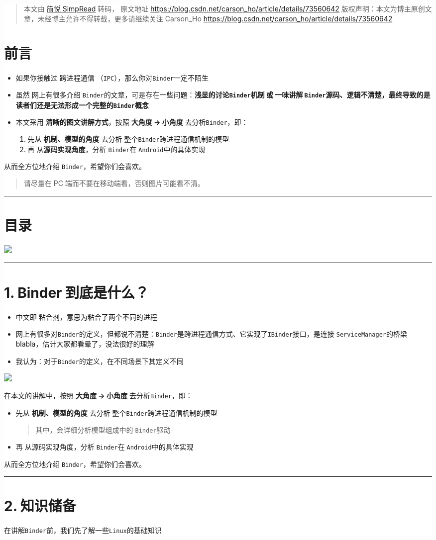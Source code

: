 > 本文由 [简悦 SimpRead](http://ksria.com/simpread/) 转码， 原文地址 https://blog.csdn.net/carson_ho/article/details/73560642 版权声明：本文为博主原创文章，未经博主允许不得转载，更多请继续关注 Carson_Ho https://blog.csdn.net/carson_ho/article/details/73560642 <link rel="stylesheet" href="https://csdnimg.cn/release/phoenix/template/css/ck_htmledit_views-f57960eb32.css">  

# <a></a>前言

*   如果你接触过 跨进程通信 （`IPC`），那么你对`Binder`一定不陌生
*   虽然 网上有很多介绍 `Binder`的文章，可是存在一些问题：**浅显的讨论`Binder`机制 或 一味讲解 `Binder`源码、逻辑不清楚，最终导致的是读者们还是无法形成一个完整的`Binder`概念**
*   本文采用 **清晰的图文讲解方式**，按照 **大角度 -> 小角度** 去分析`Binder`，即：

    1.  先从 **机制、模型的角度** 去分析 整个`Binder`跨进程通信机制的模型
    2.  再 从**源码实现角度**，分析 `Binder`在 `Android`中的具体实现

从而全方位地介绍 `Binder`，希望你们会喜欢。

> 请尽量在 PC 端而不要在移动端看，否则图片可能看不清。

* * *

# <a></a>目录

![](http://upload-images.jianshu.io/upload_images/944365-c9ea11611bf8a863.png?imageMogr2/auto-orient/strip%7CimageView2/2/w/1240)

* * *

# <a></a>1\. Binder 到底是什么？

*   中文即 粘合剂，意思为粘合了两个不同的进程
*   网上有很多对`Binder`的定义，但都说不清楚：`Binder`是跨进程通信方式、它实现了`IBinder`接口，是连接 `ServiceManager`的桥梁 blabla，估计大家都看晕了，没法很好的理解

*   我认为：对于`Binder`的定义，在不同场景下其定义不同

![](http://upload-images.jianshu.io/upload_images/944365-45db4df339348b9b.png?imageMogr2/auto-orient/strip%7CimageView2/2/w/1240)

在本文的讲解中，按照 **大角度 -> 小角度** 去分析`Binder`，即：

*   先从 **机制、模型的角度** 去分析 整个`Binder`跨进程通信机制的模型

    > 其中，会详细分析模型组成中的 `Binder`驱动

*   再 从源码实现角度，分析 `Binder`在 `Android`中的具体实现

从而全方位地介绍 `Binder`，希望你们会喜欢。

* * *

# <a></a>2\. 知识储备

在讲解`Binder`前，我们先了解一些`Linux`的基础知识
